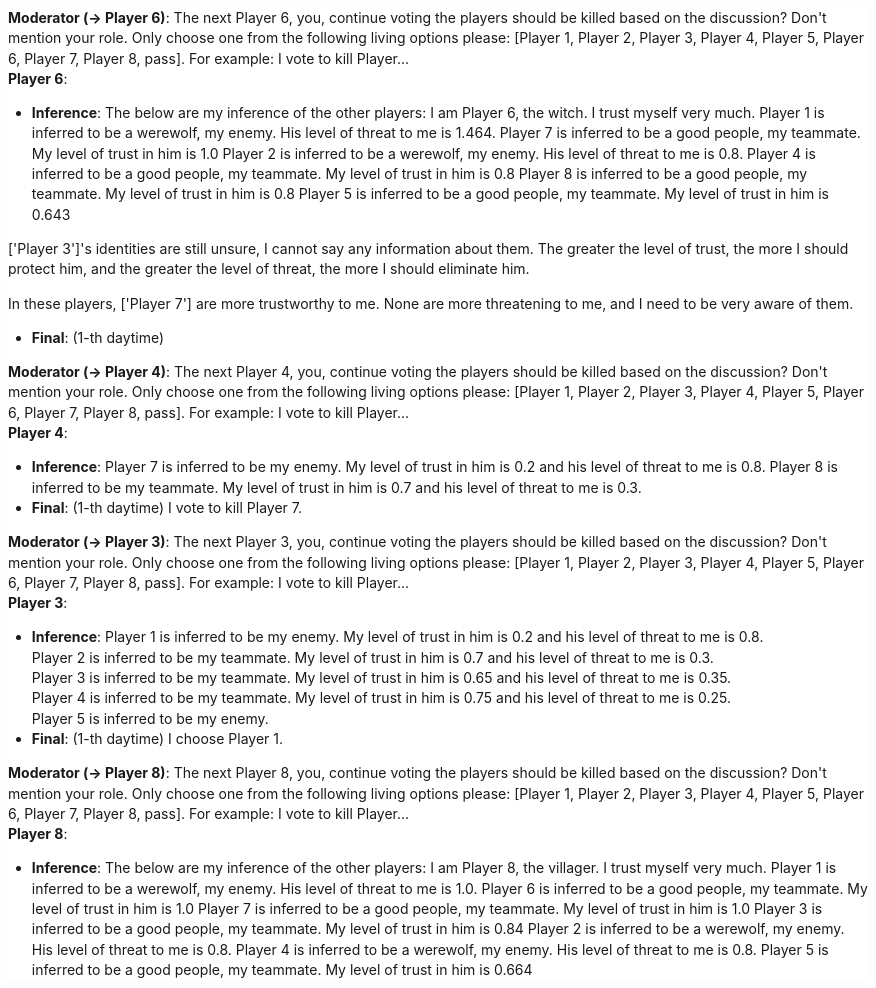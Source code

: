 **Moderator (-> Player 6)**: The next Player 6, you, continue voting the players should be killed based on the discussion? Don't mention your role. Only choose one from the following living options please: [Player 1, Player 2, Player 3, Player 4, Player 5, Player 6, Player 7, Player 8, pass]. For example: I vote to kill Player...  
**Player 6**:  
- **Inference**: 
The below are my inference of the other players:
I am Player 6, the witch. I trust myself very much.
Player 1 is inferred to be a werewolf, my enemy. His level of threat to me is 1.464.
Player 7 is inferred to be a good people, my teammate. My level of trust in him is 1.0
Player 2 is inferred to be a werewolf, my enemy. His level of threat to me is 0.8.
Player 4 is inferred to be a good people, my teammate. My level of trust in him is 0.8
Player 8 is inferred to be a good people, my teammate. My level of trust in him is 0.8
Player 5 is inferred to be a good people, my teammate. My level of trust in him is 0.643


['Player 3']'s identities are still unsure, I cannot say any information about them.
The greater the level of trust, the more I should protect him, and the greater the level of threat, the more I should eliminate him.

In these players, ['Player 7'] are more trustworthy to me. None are more threatening to me, and I need to be very aware of them.  
- **Final**: (1-th daytime)    

**Moderator (-> Player 4)**: The next Player 4, you, continue voting the players should be killed based on the discussion? Don't mention your role. Only choose one from the following living options please: [Player 1, Player 2, Player 3, Player 4, Player 5, Player 6, Player 7, Player 8, pass]. For example: I vote to kill Player...  
**Player 4**:  
- **Inference**: Player 7 is inferred to be my enemy. My level of trust in him is 0.2 and his level of threat to me is 0.8.
Player 8 is inferred to be my teammate. My level of trust in him is 0.7 and his level of threat to me is 0.3.  
- **Final**: (1-th daytime) I vote to kill Player 7.  

**Moderator (-> Player 3)**: The next Player 3, you, continue voting the players should be killed based on the discussion? Don't mention your role. Only choose one from the following living options please: [Player 1, Player 2, Player 3, Player 4, Player 5, Player 6, Player 7, Player 8, pass]. For example: I vote to kill Player...  
**Player 3**:  
- **Inference**: Player 1 is inferred to be my enemy. My level of trust in him is 0.2 and his level of threat to me is 0.8.  
Player 2 is inferred to be my teammate. My level of trust in him is 0.7 and his level of threat to me is 0.3.  
Player 3 is inferred to be my teammate. My level of trust in him is 0.65 and his level of threat to me is 0.35.  
Player 4 is inferred to be my teammate. My level of trust in him is 0.75 and his level of threat to me is 0.25.  
Player 5 is inferred to be my enemy.  
- **Final**: (1-th daytime) I choose Player 1.  

**Moderator (-> Player 8)**: The next Player 8, you, continue voting the players should be killed based on the discussion? Don't mention your role. Only choose one from the following living options please: [Player 1, Player 2, Player 3, Player 4, Player 5, Player 6, Player 7, Player 8, pass]. For example: I vote to kill Player...  
**Player 8**:  
- **Inference**: 
The below are my inference of the other players:
I am Player 8, the villager. I trust myself very much.
Player 1 is inferred to be a werewolf, my enemy. His level of threat to me is 1.0.
Player 6 is inferred to be a good people, my teammate. My level of trust in him is 1.0
Player 7 is inferred to be a good people, my teammate. My level of trust in him is 1.0
Player 3 is inferred to be a good people, my teammate. My level of trust in him is 0.84
Player 2 is inferred to be a werewolf, my enemy. His level of threat to me is 0.8.
Player 4 is inferred to be a werewolf, my enemy. His level of threat to me is 0.8.
Player 5 is inferred to be a good people, my teammate. My level of trust in him is 0.664